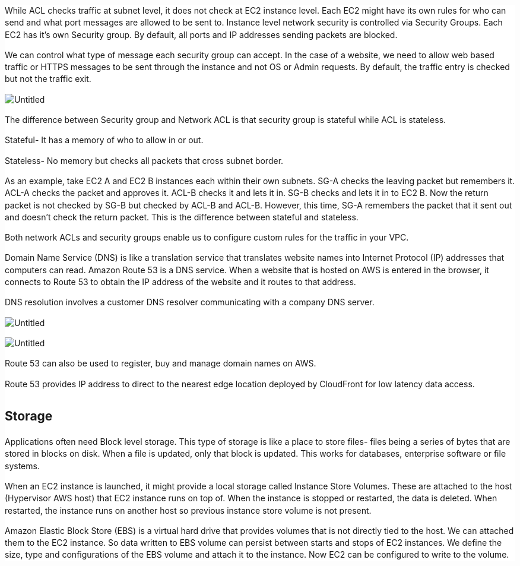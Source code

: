 While ACL checks traffic at subnet level, it does not check at EC2 instance level. Each EC2 might have its own rules for who can send and what port messages are allowed to be sent to. Instance level network security is controlled via Security Groups. Each EC2 has it’s own Security group. By default, all ports and IP addresses sending packets are blocked.

We can control what type of message each security group can accept. In the case of a website, we need to allow web based traffic or HTTPS messages to be sent through the instance and not OS or Admin requests. By default, the traffic entry is checked but not the traffic exit. 

![Untitled](Cloud%20Practitioner/Attachments/Untitled%2062.png)

The difference between Security group and Network ACL is that security group is stateful while ACL is stateless.

Stateful- It has a memory of who to allow in or out.

Stateless- No memory but checks all packets that cross subnet border.

As an example, take EC2 A and EC2 B instances each within their own subnets. SG-A checks the leaving packet but remembers it. ACL-A checks the packet and approves it. ACL-B checks it and lets it in. SG-B checks and lets it in to EC2 B. Now the return packet is not checked by SG-B but checked by ACL-B and ACL-B. However, this time, SG-A remembers the packet that it sent out and doesn’t check the return packet. This is the difference between stateful and stateless.

Both network ACLs and security groups enable us to configure custom rules for the traffic in your VPC.

Domain Name Service (DNS) is like a translation service that translates website names into Internet Protocol (IP) addresses that computers can read. Amazon Route 53 is a DNS service. When a website that is hosted on AWS is entered in the browser, it connects to Route 53 to obtain the IP address of the website and it routes to that address.

DNS resolution involves a customer DNS resolver communicating with a company DNS server.

![Untitled](Cloud%20Practitioner/Attachments/Untitled%2063.png)

![Untitled](Cloud%20Practitioner/Attachments/Untitled%2064.png)

Route 53 can also be used to register, buy and manage domain names on AWS.

Route 53 provides IP address to direct to the nearest edge location deployed by CloudFront for low latency data access.

## Storage

Applications often need Block level storage. This type of storage is like a place to store files- files being a series of bytes that are stored in blocks on disk. When a file is updated, only that block is updated. This works for databases, enterprise software or file systems.

When an EC2 instance is launched, it might provide a local storage called Instance Store Volumes. These are attached to the host (Hypervisor AWS host) that EC2 instance runs on top of. When the instance is stopped or restarted, the data is deleted. When restarted, the instance runs on another host so previous instance store volume is not present.

Amazon Elastic Block Store (EBS) is a virtual hard drive that provides volumes that is not directly tied to the host. We can attached them to the EC2 instance. So data written to EBS volume can persist between starts and stops of EC2 instances. We define the size, type and configurations of the EBS volume and attach it to the instance. Now EC2 can be configured to write to the volume.
